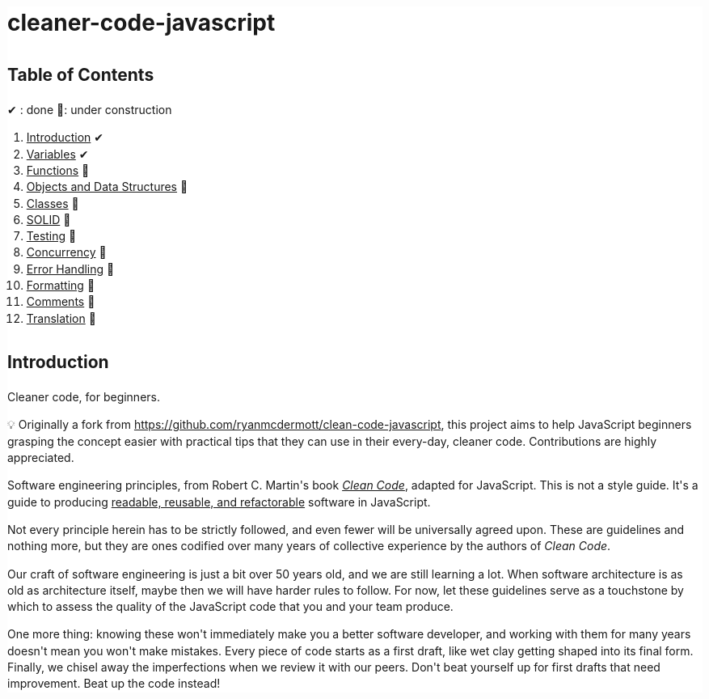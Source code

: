 # cleaner-code-javascript

## Table of Contents

✔ : done
🔧: under construction

1. [Introduction](#introduction) ✔
2. [Variables](#variables) ✔
3. [Functions](#functions) 🔧
4. [Objects and Data Structures](#objects-and-data-structures) 🔧
5. [Classes](#classes) 🔧
6. [SOLID](#solid) 🔧
7. [Testing](#testing) 🔧
8. [Concurrency](#concurrency) 🔧
9. [Error Handling](#error-handling) 🔧
10. [Formatting](#formatting) 🔧
11. [Comments](#comments) 🔧
12. [Translation](#translation) 🔧

## Introduction

Cleaner code, for beginners.

💡 Originally a fork from https://github.com/ryanmcdermott/clean-code-javascript, this project aims to help JavaScript beginners grasping the concept easier with practical tips that they can use in their every-day, cleaner code. Contributions are highly appreciated.

Software engineering principles, from Robert C. Martin's book
[_Clean Code_](https://www.amazon.com/Clean-Code-Handbook-Software-Craftsmanship/dp/0132350882),
adapted for JavaScript. This is not a style guide. It's a guide to producing
[readable, reusable, and refactorable](https://github.com/ryanmcdermott/3rs-of-software-architecture) software in JavaScript.

Not every principle herein has to be strictly followed, and even fewer will be
universally agreed upon. These are guidelines and nothing more, but they are
ones codified over many years of collective experience by the authors of
_Clean Code_.

Our craft of software engineering is just a bit over 50 years old, and we are
still learning a lot. When software architecture is as old as architecture
itself, maybe then we will have harder rules to follow. For now, let these
guidelines serve as a touchstone by which to assess the quality of the
JavaScript code that you and your team produce.

One more thing: knowing these won't immediately make you a better software
developer, and working with them for many years doesn't mean you won't make
mistakes. Every piece of code starts as a first draft, like wet clay getting
shaped into its final form. Finally, we chisel away the imperfections when
we review it with our peers. Don't beat yourself up for first drafts that need
improvement. Beat up the code instead!
